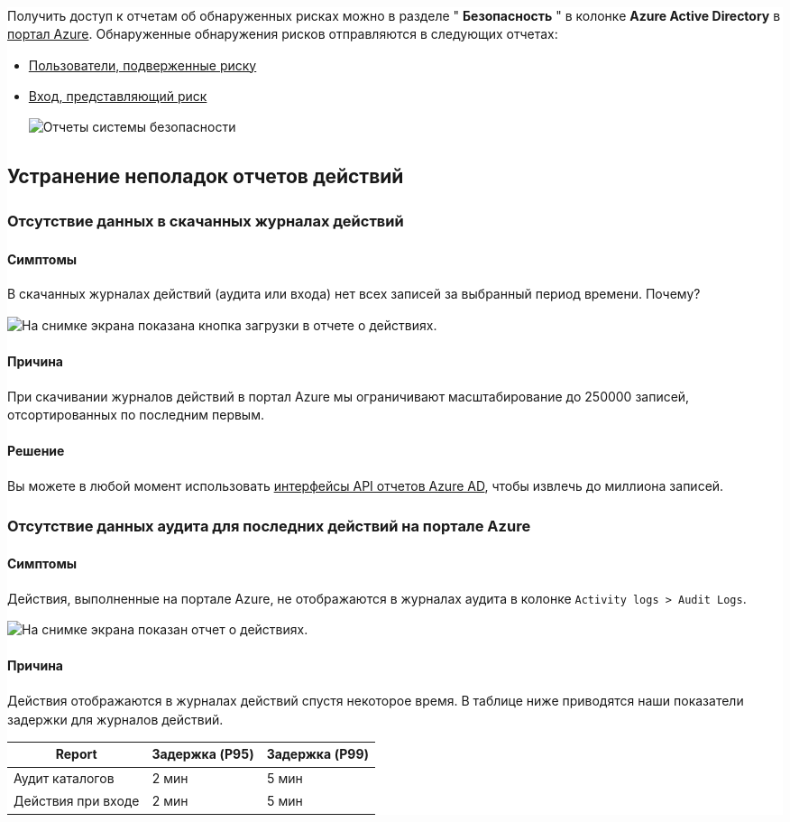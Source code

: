 Получить доступ к отчетам об обнаруженных рисках можно в разделе " **Безопасность** " в колонке **Azure Active Directory** в [портал Azure](https://portal.azure.com). Обнаруженные обнаружения рисков отправляются в следующих отчетах:   

- [Пользователи, подверженные риску](../identity-protection/overview-identity-protection.md)
- [Вход, представляющий риск](../identity-protection/overview-identity-protection.md)

    ![Отчеты системы безопасности](./media/howto-find-activity-reports/04.png "Отчеты о безопасности")

## <a name="troubleshoot-issues-with-activity-reports"></a>Устранение неполадок отчетов действий

### <a name="missing-data-in-the-downloaded-activity-logs"></a>Отсутствие данных в скачанных журналах действий

#### <a name="symptoms"></a>Симптомы 

В скачанных журналах действий (аудита или входа) нет всех записей за выбранный период времени. Почему? 

 ![На снимке экрана показана кнопка загрузки в отчете о действиях.](./media/troubleshoot-missing-data-download/01.png)
 
#### <a name="cause"></a>Причина

При скачивании журналов действий в портал Azure мы ограничивают масштабирование до 250000 записей, отсортированных по последним первым. 

#### <a name="resolution"></a>Решение

Вы можете в любой момент использовать [интерфейсы API отчетов Azure AD](concept-reporting-api.md), чтобы извлечь до миллиона записей.

### <a name="missing-audit-data-for-recent-actions-in-the-azure-portal"></a>Отсутствие данных аудита для последних действий на портале Azure

#### <a name="symptoms"></a>Симптомы

Действия, выполненные на портале Azure, не отображаются в журналах аудита в колонке `Activity logs > Audit Logs`.

 ![На снимке экрана показан отчет о действиях.](./media/troubleshoot-missing-audit-data/01.png)
 
#### <a name="cause"></a>Причина

Действия отображаются в журналах действий спустя некоторое время. В таблице ниже приводятся наши показатели задержки для журналов действий. 

| Report | Задержка (P95) | Задержка (P99) |
|--------|---------------|---------------|
| Аудит каталогов | 2 мин | 5 мин |
| Действия при входе | 2 мин | 5 мин |
